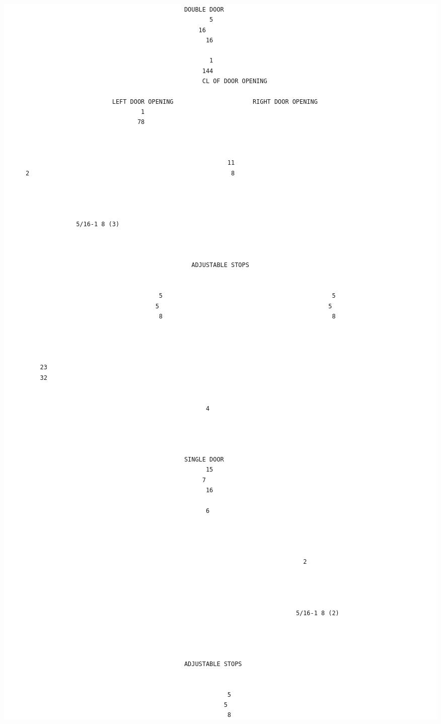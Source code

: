                                                       DOUBLE DOOR
                                                             5
                                                          16
                                                            16

                                                             1
                                                           144
                                                           CL OF DOOR OPENING

                                  LEFT DOOR OPENING                      RIGHT DOOR OPENING
                                          1
                                         78



                                                                  11
          2                                                        8




                        5/16-1 8 (3)



                                                        ADJUSTABLE STOPS


                                               5                                               5
                                              5                                               5
                                               8                                               8




              23
              32


                                                            4




                                                      SINGLE DOOR
                                                            15
                                                           7
                                                            16

                                                            6




                                                                                       2




                                                                                     5/16-1 8 (2)




                                                      ADJUSTABLE STOPS


                                                                  5
                                                                 5
                                                                  8
